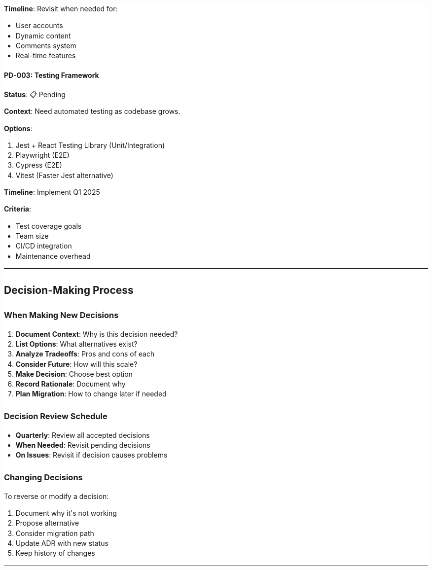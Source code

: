 **Timeline**: Revisit when needed for:
- User accounts
- Dynamic content
- Comments system
- Real-time features

#### PD-003: Testing Framework
**Status**: 📋 Pending

**Context**:
Need automated testing as codebase grows.

**Options**:
1. Jest + React Testing Library (Unit/Integration)
2. Playwright (E2E)
3. Cypress (E2E)
4. Vitest (Faster Jest alternative)

**Timeline**: Implement Q1 2025

**Criteria**:
- Test coverage goals
- Team size
- CI/CD integration
- Maintenance overhead

---

## Decision-Making Process

### When Making New Decisions

1. **Document Context**: Why is this decision needed?
2. **List Options**: What alternatives exist?
3. **Analyze Tradeoffs**: Pros and cons of each
4. **Consider Future**: How will this scale?
5. **Make Decision**: Choose best option
6. **Record Rationale**: Document why
7. **Plan Migration**: How to change later if needed

### Decision Review Schedule

- **Quarterly**: Review all accepted decisions
- **When Needed**: Revisit pending decisions
- **On Issues**: Revisit if decision causes problems

### Changing Decisions

To reverse or modify a decision:
1. Document why it's not working
2. Propose alternative
3. Consider migration path
4. Update ADR with new status
5. Keep history of changes

---
